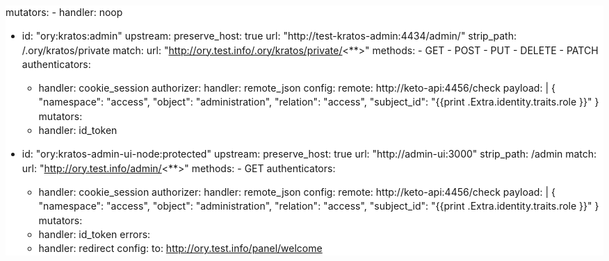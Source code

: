   mutators:
    - handler: noop

- id: "ory:kratos:admin"
  upstream:
    preserve_host: true
    url: "http://test-kratos-admin:4434/admin/"
    strip_path: /.ory/kratos/private
  match:
    url: "http://ory.test.info/.ory/kratos/private/<**>"
    methods:
      - GET
      - POST
      - PUT
      - DELETE
      - PATCH
  authenticators:
    - handler: cookie_session
  authorizer:
    handler: remote_json
    config:
      remote: http://keto-api:4456/check
      payload: |
        {
          "namespace": "access",
          "object": "administration",
          "relation": "access",
          "subject_id": "{{print .Extra.identity.traits.role }}"
        }
  mutators:
    - handler: id_token

- id: "ory:kratos-admin-ui-node:protected"
  upstream:
    preserve_host: true
    url: "http://admin-ui:3000"
    strip_path: /admin
  match:
    url: "http://ory.test.info/admin/<**>"
    methods:
      - GET
  authenticators:
    - handler: cookie_session
  authorizer:
    handler: remote_json
    config:
      remote: http://keto-api:4456/check
      payload: |
        {
          "namespace": "access",
          "object": "administration",
          "relation": "access",
          "subject_id": "{{print .Extra.identity.traits.role }}"
        }
  mutators:
    - handler: id_token
  errors:
    - handler: redirect
      config:
        to: http://ory.test.info/panel/welcome
